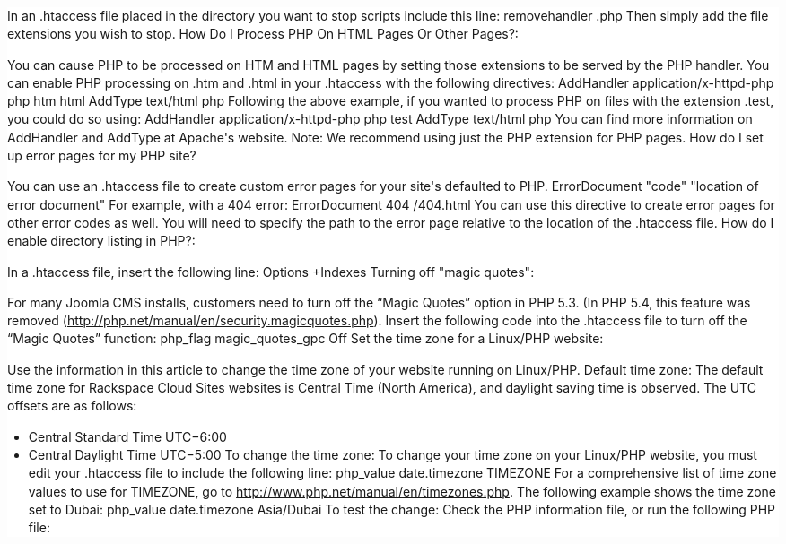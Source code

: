 In an .htaccess file placed in the directory you want to stop scripts include this line:
removehandler .php 
Then simply add the file extensions you wish to stop.
How Do I Process PHP On HTML Pages Or Other Pages?:

You can cause PHP to be processed on HTM and HTML pages by setting those extensions to be served by the PHP handler. You can enable PHP processing on .htm and .html in your .htaccess with the following directives:
AddHandler application/x-httpd-php php htm html AddType text/html php
Following the above example, if you wanted to process PHP on files with the extension .test, you could do so using:
AddHandler application/x-httpd-php php test AddType text/html php 
You can find more information on AddHandler and AddType at Apache's website.
Note: We recommend using just the PHP extension for PHP pages.
How do I set up error pages for my PHP site?

You can use an .htaccess file to create custom error pages for your site's defaulted to PHP.
ErrorDocument "code" "location of error document"
For example, with a 404 error:
ErrorDocument 404 /404.html
You can use this directive to create error pages for other error codes as well. You will need to specify the path to the error page relative to the location of the .htaccess file.
How do I enable directory listing in PHP?:

In a .htaccess file, insert the following line:
Options +Indexes 
Turning off "magic quotes":

For many Joomla CMS installs, customers need to turn off the “Magic Quotes” option in PHP 5.3. (In PHP 5.4, this feature was removed (http://php.net/manual/en/security.magicquotes.php). Insert the following code into the .htaccess file to turn off the “Magic Quotes” function:
php_flag magic_quotes_gpc Off 
Set the time zone for a Linux/PHP website:

Use the information in this article to change the time zone of your website running on Linux/PHP.
Default time zone:
The default time zone for Rackspace Cloud Sites websites is Central Time (North America), and daylight saving time is observed. The UTC offsets are as follows:
* Central Standard Time    UTC−6:00
* Central Daylight Time     UTC−5:00
To change the time zone:
To change your time zone on your Linux/PHP website, you must edit your .htaccess file to include the following line:
php_value date.timezone TIMEZONE
For a comprehensive list of time zone values to use for TIMEZONE, go to http://www.php.net/manual/en/timezones.php.
The following example shows the time zone set to Dubai:
php_value date.timezone Asia/Dubai
To test the change:
Check the PHP information file, or run the following PHP file:
<?php echo date('l jS \of F Y h:i:s A'); ?>
